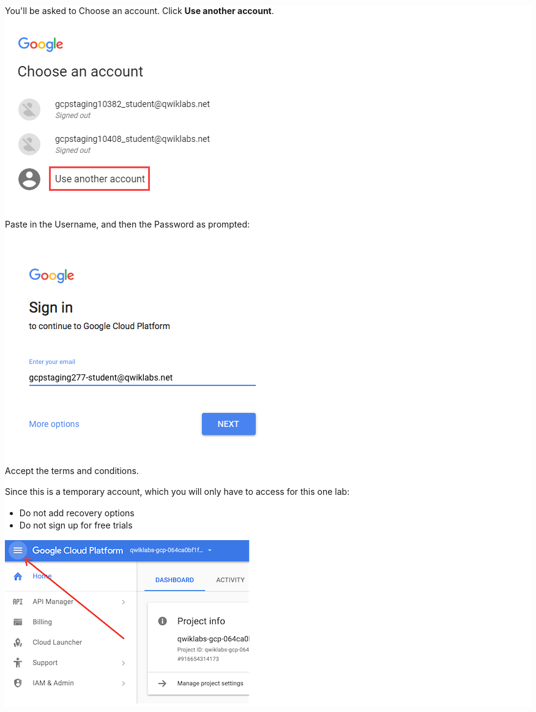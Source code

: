 You'll be asked to Choose an account. Click **Use another account**.

![](assests/img/2021-12-09-17-01-01.png)

Paste in the Username, and then the Password as prompted:

![](assests/img/2021-12-09-17-05-23.png)

Accept the terms and conditions.

Since this is a temporary account, which you will only have to access for this one lab:

* Do not add recovery options
* Do not sign up for free trials
  
![](assests/img/2021-12-09-17-06-51.png)
